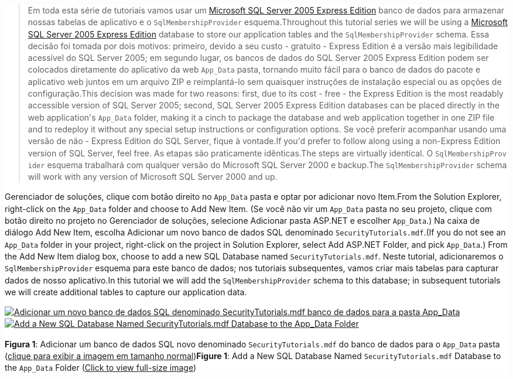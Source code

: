 > <span data-ttu-id="7b710-141">Em toda esta série de tutoriais vamos usar um [Microsoft SQL Server 2005 Express Edition](https://msdn.microsoft.com/sql/Aa336346.aspx) banco de dados para armazenar nossas tabelas de aplicativo e o `SqlMembershipProvider` esquema.</span><span class="sxs-lookup"><span data-stu-id="7b710-141">Throughout this tutorial series we will be using a [Microsoft SQL Server 2005 Express Edition](https://msdn.microsoft.com/sql/Aa336346.aspx) database to store our application tables and the `SqlMembershipProvider` schema.</span></span> <span data-ttu-id="7b710-142">Essa decisão foi tomada por dois motivos: primeiro, devido a seu custo - gratuito - Express Edition é a versão mais legibilidade acessível do SQL Server 2005; em segundo lugar, os bancos de dados do SQL Server 2005 Express Edition podem ser colocados diretamente do aplicativo da web `App_Data` pasta, tornando muito fácil para o banco de dados do pacote e aplicativo web juntos em um arquivo ZIP e reimplantá-lo sem quaisquer instruções de instalação especial ou as opções de configuração.</span><span class="sxs-lookup"><span data-stu-id="7b710-142">This decision was made for two reasons: first, due to its cost - free - the Express Edition is the most readably accessible version of SQL Server 2005; second, SQL Server 2005 Express Edition databases can be placed directly in the web application's `App_Data` folder, making it a cinch to package the database and web application together in one ZIP file and to redeploy it without any special setup instructions or configuration options.</span></span> <span data-ttu-id="7b710-143">Se você preferir acompanhar usando uma versão de não - Express Edition do SQL Server, fique à vontade.</span><span class="sxs-lookup"><span data-stu-id="7b710-143">If you'd prefer to follow along using a non-Express Edition version of SQL Server, feel free.</span></span> <span data-ttu-id="7b710-144">As etapas são praticamente idênticas.</span><span class="sxs-lookup"><span data-stu-id="7b710-144">The steps are virtually identical.</span></span> <span data-ttu-id="7b710-145">O `SqlMembershipProvider` esquema trabalhará com qualquer versão do Microsoft SQL Server 2000 e backup.</span><span class="sxs-lookup"><span data-stu-id="7b710-145">The `SqlMembershipProvider` schema will work with any version of Microsoft SQL Server 2000 and up.</span></span>

<span data-ttu-id="7b710-146">Gerenciador de soluções, clique com botão direito no `App_Data` pasta e optar por adicionar novo Item.</span><span class="sxs-lookup"><span data-stu-id="7b710-146">From the Solution Explorer, right-click on the `App_Data` folder and choose to Add New Item.</span></span> <span data-ttu-id="7b710-147">(Se você não vir um `App_Data` pasta no seu projeto, clique com botão direito no projeto no Gerenciador de soluções, selecione Adicionar pasta ASP.NET e escolher `App_Data`.) Na caixa de diálogo Add New Item, escolha Adicionar um novo banco de dados SQL denominado `SecurityTutorials.mdf`.</span><span class="sxs-lookup"><span data-stu-id="7b710-147">(If you do not see an `App_Data` folder in your project, right-click on the project in Solution Explorer, select Add ASP.NET Folder, and pick `App_Data`.) From the Add New Item dialog box, choose to add a new SQL Database named `SecurityTutorials.mdf`.</span></span> <span data-ttu-id="7b710-148">Neste tutorial, adicionaremos o `SqlMembershipProvider` esquema para este banco de dados; nos tutoriais subsequentes, vamos criar mais tabelas para capturar dados de nosso aplicativo.</span><span class="sxs-lookup"><span data-stu-id="7b710-148">In this tutorial we will add the `SqlMembershipProvider` schema to this database; in subsequent tutorials we will create additional tables to capture our application data.</span></span>

<span data-ttu-id="7b710-149">[![Adicionar um novo banco de dados SQL denominado SecurityTutorials.mdf banco de dados para a pasta App_Data](creating-the-membership-schema-in-sql-server-cs/_static/image2.png)](creating-the-membership-schema-in-sql-server-cs/_static/image1.png)</span><span class="sxs-lookup"><span data-stu-id="7b710-149">[![Add a New SQL Database Named SecurityTutorials.mdf Database to the App_Data Folder](creating-the-membership-schema-in-sql-server-cs/_static/image2.png)](creating-the-membership-schema-in-sql-server-cs/_static/image1.png)</span></span>

<span data-ttu-id="7b710-150">**Figura 1**: Adicionar um banco de dados SQL novo denominado `SecurityTutorials.mdf` do banco de dados para o `App_Data` pasta ([clique para exibir a imagem em tamanho normal](creating-the-membership-schema-in-sql-server-cs/_static/image3.png))</span><span class="sxs-lookup"><span data-stu-id="7b710-150">**Figure 1**: Add a New SQL Database Named `SecurityTutorials.mdf` Database to the `App_Data` Folder ([Click to view full-size image](creating-the-membership-schema-in-sql-server-cs/_static/image3.png))</span></span>
